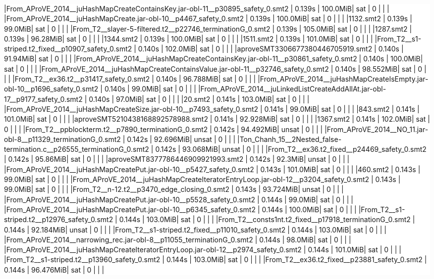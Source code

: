 |From_AProVE_2014__juHashMapCreateContainsKey.jar-obl-11__p30895_safety_0.smt2 |    0.139s | 100.0MiB| sat | 0 |  |  |
|From_AProVE_2014__juHashMapCreate.jar-obl-10__p4467_safety_0.smt2 |    0.139s | 100.0MiB| sat | 0 |  |  |
|1132.smt2                                                    |    0.139s | 99.0MiB| sat | 0 |  |  |
|From_T2__slayer-5-filtered.t2__p22746_terminationG_0.smt2    |    0.139s | 105.0MiB| sat | 0 |  |  |
|1287.smt2                                                    |    0.139s | 96.28MiB| sat | 0 |  |  |
|1344.smt2                                                    |    0.139s | 100.0MiB| sat | 0 |  |  |
|1511.smt2                                                    |    0.139s | 101.0MiB| sat | 0 |  |  |
|From_T2__s1-striped.t2_fixed__p10907_safety_0.smt2           |    0.140s | 102.0MiB| sat | 0 |  |  |
|aproveSMT3306677380446705919.smt2                            |    0.140s | 91.94MiB| sat | 0 |  |  |
|From_AProVE_2014__juHashMapCreateContainsKey.jar-obl-11__p30861_safety_0.smt2 |    0.140s | 100.0MiB| sat | 0 |  |  |
|From_AProVE_2014__juHashMapCreateContainsValue.jar-obl-11__p32746_safety_0.smt2 |    0.140s | 98.552MiB| sat | 0 |  |  |
|From_T2__ex36.t2__p31417_safety_0.smt2                       |    0.140s | 96.788MiB| sat | 0 |  |  |
|From_AProVE_2014__juHashMapCreateIsEmpty.jar-obl-10__p1696_safety_0.smt2 |    0.140s | 99.0MiB| sat | 0 |  |  |
|From_AProVE_2014__juLinkedListCreateAddAllAt.jar-obl-17__p9177_safety_0.smt2 |    0.140s | 97.0MiB| sat | 0 |  |  |
|20.smt2                                                      |    0.141s | 103.0MiB| sat | 0 |  |  |
|From_AProVE_2014__juHashMapCreateSize.jar-obl-10__p7493_safety_0.smt2 |    0.141s | 99.0MiB| sat | 0 |  |  |
|843.smt2                                                     |    0.141s | 101.0MiB| sat | 0 |  |  |
|aproveSMT5210438168892578988.smt2                            |    0.141s | 92.928MiB| sat | 0 |  |  |
|1367.smt2                                                    |    0.141s | 102.0MiB| sat | 0 |  |  |
|From_T2__ppblockterm.t2__p7890_terminationG_0.smt2           |    0.142s | 94.492MiB| unsat | 0 |  |  |
|From_AProVE_2014__NO_11.jar-obl-8__p11329_terminationG_0.smt2 |    0.142s | 92.696MiB| unsat | 0 |  |  |
|Ton_Chanh_15__2Nested_false-termination.c__p26555_terminationG_0.smt2 |    0.142s | 93.068MiB| unsat | 0 |  |  |
|From_T2__ex36.t2_fixed__p24469_safety_0.smt2                 |    0.142s | 95.86MiB| sat | 0 |  |  |
|aproveSMT8377786446909921993.smt2                            |    0.142s | 92.3MiB| unsat | 0 |  |  |
|From_AProVE_2014__juHashMapCreatePut.jar-obl-10__p5427_safety_0.smt2 |    0.143s | 101.0MiB| sat | 0 |  |  |
|460.smt2                                                     |    0.143s | 99.0MiB| sat | 0 |  |  |
|From_AProVE_2014__juHashMapCreateIteratorEntryLoop.jar-obl-12__p3204_safety_0.smt2 |    0.143s | 99.0MiB| sat | 0 |  |  |
|From_T2__n-12.t2__p3470_edge_closing_0.smt2                  |    0.143s | 93.724MiB| unsat | 0 |  |  |
|From_AProVE_2014__juHashMapCreatePut.jar-obl-10__p5528_safety_0.smt2 |    0.144s | 99.0MiB| sat | 0 |  |  |
|From_AProVE_2014__juHashMapCreatePut.jar-obl-10__p6345_safety_0.smt2 |    0.144s | 100.0MiB| sat | 0 |  |  |
|From_T2__s1-striped.t2__p12976_safety_0.smt2                 |    0.144s | 103.0MiB| sat | 0 |  |  |
|From_T2__consts1nt.t2_fixed__p17918_terminationG_0.smt2      |    0.144s | 92.184MiB| unsat | 0 |  |  |
|From_T2__s1-striped.t2_fixed__p11010_safety_0.smt2           |    0.144s | 103.0MiB| sat | 0 |  |  |
|From_AProVE_2014__narrowing_rec.jar-obl-8__p11055_terminationG_0.smt2 |    0.144s | 98.0MiB| sat | 0 |  |  |
|From_AProVE_2014__juHashMapCreateIteratorEntryLoop.jar-obl-12__p2974_safety_0.smt2 |    0.144s | 101.0MiB| sat | 0 |  |  |
|From_T2__s1-striped.t2__p13960_safety_0.smt2                 |    0.144s | 103.0MiB| sat | 0 |  |  |
|From_T2__ex36.t2_fixed__p23881_safety_0.smt2                 |    0.144s | 96.476MiB| sat | 0 |  |  |